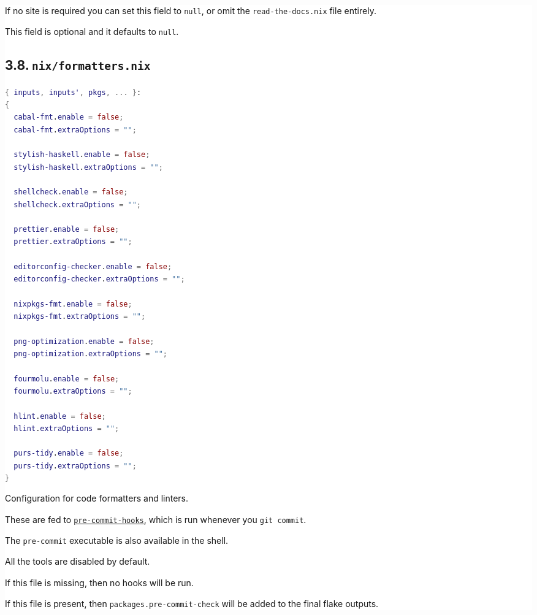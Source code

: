 If no site is required you can set this field to `null`, or omit the `read-the-docs.nix` file entirely. 

This field is optional and it defaults to `null`.

## 3.8. `nix/formatters.nix`

```nix
{ inputs, inputs', pkgs, ... }:
{
  cabal-fmt.enable = false;
  cabal-fmt.extraOptions = "";

  stylish-haskell.enable = false;
  stylish-haskell.extraOptions = "";

  shellcheck.enable = false;
  shellcheck.extraOptions = "";

  prettier.enable = false;
  prettier.extraOptions = "";

  editorconfig-checker.enable = false;
  editorconfig-checker.extraOptions = "";

  nixpkgs-fmt.enable = false;
  nixpkgs-fmt.extraOptions = "";

  png-optimization.enable = false;
  png-optimization.extraOptions = "";

  fourmolu.enable = false;
  fourmolu.extraOptions = "";

  hlint.enable = false;
  hlint.extraOptions = "";

  purs-tidy.enable = false;
  purs-tidy.extraOptions = "";
}
```

Configuration for code formatters and linters.

These are fed to [`pre-commit-hooks`](https://github.com/cachix/pre-commit-hooks.nix), which is run whenever you `git commit`.

The `pre-commit` executable is also available in the shell.

All the tools are disabled by default.

If this file is missing, then no hooks will be run.

If this file is present, then `packages.pre-commit-check` will be added to the final flake outputs.

